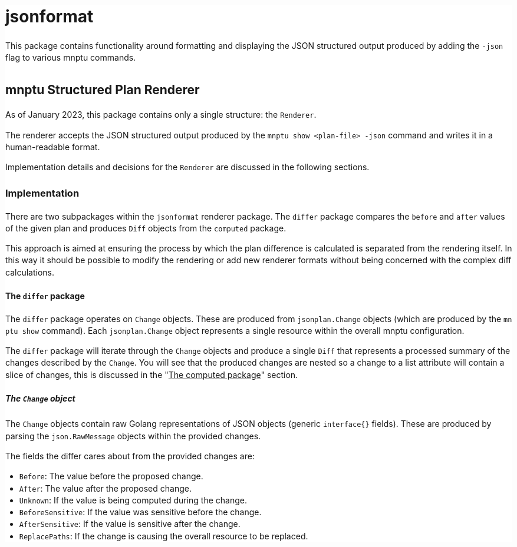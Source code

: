 # jsonformat

This package contains functionality around formatting and displaying the JSON
structured output produced by adding the `-json` flag to various mnptu
commands.

## mnptu Structured Plan Renderer

As of January 2023, this package contains only a single structure: the 
`Renderer`.

The renderer accepts the JSON structured output produced by the 
`mnptu show <plan-file> -json` command and writes it in a human-readable
format.

Implementation details and decisions for the `Renderer` are discussed in the
following sections.

### Implementation

There are two subpackages within the `jsonformat` renderer package. The `differ`
package compares the `before` and `after` values of the given plan and produces
`Diff` objects from the `computed` package.

This approach is aimed at ensuring the process by which the plan difference is
calculated is separated from the rendering itself. In this way it should be 
possible to modify the rendering or add new renderer formats without being
concerned with the complex diff calculations.

#### The `differ` package

The `differ` package operates on `Change` objects. These are produced from
`jsonplan.Change` objects (which are produced by the `mnptu show` command).
Each `jsonplan.Change` object represents a single resource within the overall
mnptu configuration.

The `differ` package will iterate through the `Change` objects and produce a 
single `Diff` that represents a processed summary of the changes described by 
the `Change`. You will see that the produced changes are nested so a change to a
list attribute will contain a slice of changes, this is discussed in the 
"[The computed package](#the-computed-package)" section.

##### The `Change` object

The `Change` objects contain raw Golang representations of JSON objects (generic
`interface{}` fields). These are produced by parsing the `json.RawMessage` 
objects within the provided changes.

The fields the differ cares about from the provided changes are:

- `Before`: The value before the proposed change.
- `After`: The value after the proposed change.
- `Unknown`: If the value is being computed during the change.
- `BeforeSensitive`: If the value was sensitive before the change.
- `AfterSensitive`: If the value is sensitive after the change.
- `ReplacePaths`: If the change is causing the overall resource to be replaced.
